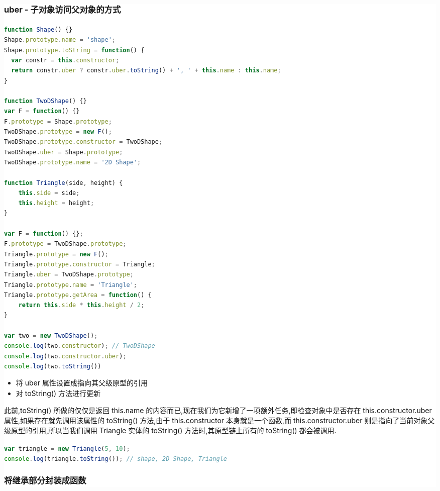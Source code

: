 ### uber - 子对象访问父对象的方式

```js
function Shape() {}
Shape.prototype.name = 'shape';
Shape.prototype.toString = function() {
  var constr = this.constructor;
  return constr.uber ? constr.uber.toString() + ', ' + this.name : this.name;
}

function TwoDShape() {}
var F = function() {}
F.prototype = Shape.prototype;
TwoDShape.prototype = new F();
TwoDShape.prototype.constructor = TwoDShape;
TwoDShape.uber = Shape.prototype;
TwoDShape.prototype.name = '2D Shape';

function Triangle(side, height) {
	this.side = side;
	this.height = height;
}

var F = function() {};
F.prototype = TwoDShape.prototype;
Triangle.prototype = new F();
Triangle.prototype.constructor = Triangle;
Triangle.uber = TwoDShape.prototype;
Triangle.prototype.name = 'Triangle';
Triangle.prototype.getArea = function() {
	return this.side * this.height / 2;
}

var two = new TwoDShape();
console.log(two.constructor); // TwoDShape
console.log(two.constructor.uber);
console.log(two.toString())
```

- 将 uber 属性设置成指向其父级原型的引用
- 对 toString() 方法进行更新

此前,toString() 所做的仅仅是返回 this.name 的内容而已,现在我们为它新增了一项额外任务,即检查对象中是否存在 this.constructor.uber 属性,如果存在就先调用该属性的 toString() 方法,由于 this.constructor 本身就是一个函数,而 this.constructor.uber 则是指向了当前对象父级原型的引用,所以当我们调用 Triangle 实体的 toString() 方法时,其原型链上所有的 toString() 都会被调用.

```js
var triangle = new Triangle(5, 10);
console.log(triangle.toString()); // shape, 2D Shape, Triangle
```

### 将继承部分封装成函数
